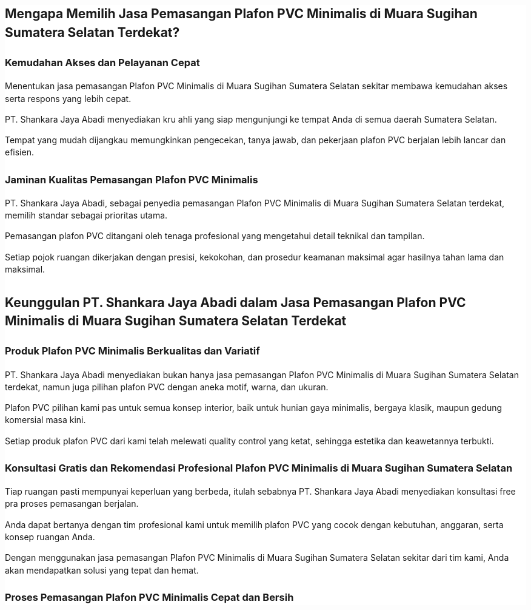 
## Mengapa Memilih Jasa Pemasangan Plafon PVC Minimalis di Muara Sugihan Sumatera Selatan Terdekat?

### Kemudahan Akses dan Pelayanan Cepat

Menentukan jasa pemasangan Plafon PVC Minimalis di Muara Sugihan Sumatera Selatan sekitar membawa kemudahan akses serta respons yang lebih cepat.

PT. Shankara Jaya Abadi menyediakan kru ahli yang siap mengunjungi ke tempat Anda di semua daerah Sumatera Selatan.

Tempat yang mudah dijangkau memungkinkan pengecekan, tanya jawab, dan pekerjaan plafon PVC berjalan lebih lancar dan efisien.

### Jaminan Kualitas Pemasangan Plafon PVC Minimalis

PT. Shankara Jaya Abadi, sebagai penyedia pemasangan Plafon PVC Minimalis di Muara Sugihan Sumatera Selatan terdekat, memilih standar sebagai prioritas utama.

Pemasangan plafon PVC ditangani oleh tenaga profesional yang mengetahui detail teknikal dan tampilan.

Setiap pojok ruangan dikerjakan dengan presisi, kekokohan, dan prosedur keamanan maksimal agar hasilnya tahan lama dan maksimal.

## Keunggulan PT. Shankara Jaya Abadi dalam Jasa Pemasangan Plafon PVC Minimalis di Muara Sugihan Sumatera Selatan Terdekat

### Produk Plafon PVC Minimalis Berkualitas dan Variatif

PT. Shankara Jaya Abadi menyediakan bukan hanya jasa pemasangan Plafon PVC Minimalis di Muara Sugihan Sumatera Selatan terdekat, namun juga pilihan plafon PVC dengan aneka motif, warna, dan ukuran.

Plafon PVC pilihan kami pas untuk semua konsep interior, baik untuk hunian gaya minimalis, bergaya klasik, maupun gedung komersial masa kini.

Setiap produk plafon PVC dari kami telah melewati quality control yang ketat, sehingga estetika dan keawetannya terbukti.

### Konsultasi Gratis dan Rekomendasi Profesional Plafon PVC Minimalis di Muara Sugihan Sumatera Selatan

Tiap ruangan pasti mempunyai keperluan yang berbeda, itulah sebabnya PT. Shankara Jaya Abadi menyediakan konsultasi free pra proses pemasangan berjalan.

Anda dapat bertanya dengan tim profesional kami untuk memilih plafon PVC yang cocok dengan kebutuhan, anggaran, serta konsep ruangan Anda.

Dengan menggunakan jasa pemasangan Plafon PVC Minimalis di Muara Sugihan Sumatera Selatan sekitar dari tim kami, Anda akan mendapatkan solusi yang tepat dan hemat.

### Proses Pemasangan Plafon PVC Minimalis Cepat dan Bersih
